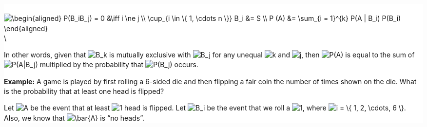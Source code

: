 \
![\\begin{aligned} P(B\_iB\_j) = 0 &\\iff i \\ne j \\\\ \\cup\_{i \\in
\\{ 1, \\cdots n \\}} B\_i &= S \\\\ P (A) &= \\sum\_{i = 1}\^{k} P(A |
B\_i) P(B\_i)
\\end{aligned}](http://chart.apis.google.com/chart?cht=tx&chl=%5Cbegin%7Baligned%7D%0A%20%20%20%20%20%20%20%20%20%20%20%20%20%20%20%20%20%20%20%20%20%20%20%20P%28B_iB_j%29%20%3D%200%20%26%5Ciff%20i%20%5Cne%20j%20%5C%5C%0A%20%20%20%20%20%20%20%20%20%20%20%20%20%20%20%20%20%20%20%20%20%20%20%20%5Ccup_%7Bi%20%5Cin%20%5C%7B%201%2C%20%5Ccdots%20n%20%5C%7D%7D%20B_i%20%26%3D%20S%20%5C%5C%0A%20%20%20%20%20%20%20%20%20%20%20%20%20%20%20%20%20%20%20%20%20%20%20%20P%20%28A%29%20%26%3D%20%5Csum_%7Bi%20%3D%201%7D%5E%7Bk%7D%20P%28A%20%7C%20B_i%29%20P%28B_i%29%0A%20%20%20%20%20%20%20%20%20%20%20%20%20%20%20%20%20%20%20%20%5Cend%7Baligned%7D "\begin{aligned}
                        P(B_iB_j) = 0 &\iff i \ne j \\
                        \cup_{i \in \{ 1, \cdots n \}} B_i &= S \\
                        P (A) &= \sum_{i = 1}^{k} P(A | B_i) P(B_i)
                    \end{aligned}")\

In other words, given that
![B\_k](http://chart.apis.google.com/chart?cht=tx&chl=B_k "B_k") is
mutually exclusive with
![B\_j](http://chart.apis.google.com/chart?cht=tx&chl=B_j "B_j") for any
unequal ![k](http://chart.apis.google.com/chart?cht=tx&chl=k "k") and
![j](http://chart.apis.google.com/chart?cht=tx&chl=j "j"), then
![P(A)](http://chart.apis.google.com/chart?cht=tx&chl=P%28A%29 "P(A)")
is equal to the sum of
![P(A|B\_j)](http://chart.apis.google.com/chart?cht=tx&chl=P%28A%7CB_j%29 "P(A|B_j)")
multiplied by the probability that
![P(B\_j)](http://chart.apis.google.com/chart?cht=tx&chl=P%28B_j%29 "P(B_j)")
occurs.

**Example:** A game is played by first rolling a 6-sided die and then
flipping a fair coin the number of times shown on the die. What is the
probability that at least one head is flipped?

Let ![A](http://chart.apis.google.com/chart?cht=tx&chl=A "A") be the
event that at least
![1](http://chart.apis.google.com/chart?cht=tx&chl=1 "1") head is
flipped. Let
![B\_i](http://chart.apis.google.com/chart?cht=tx&chl=B_i "B_i") be the
event that we roll a
![1](http://chart.apis.google.com/chart?cht=tx&chl=1 "1"), where ![i =
\\{ 1, 2, \\cdots, 6
\\}](http://chart.apis.google.com/chart?cht=tx&chl=i%20%3D%20%5C%7B%201%2C%202%2C%20%5Ccdots%2C%206%20%5C%7D "i = \{ 1, 2, \cdots, 6 \}").
Also, we know that
![\\bar{A}](http://chart.apis.google.com/chart?cht=tx&chl=%5Cbar%7BA%7D "\bar{A}")
is “no heads”.
